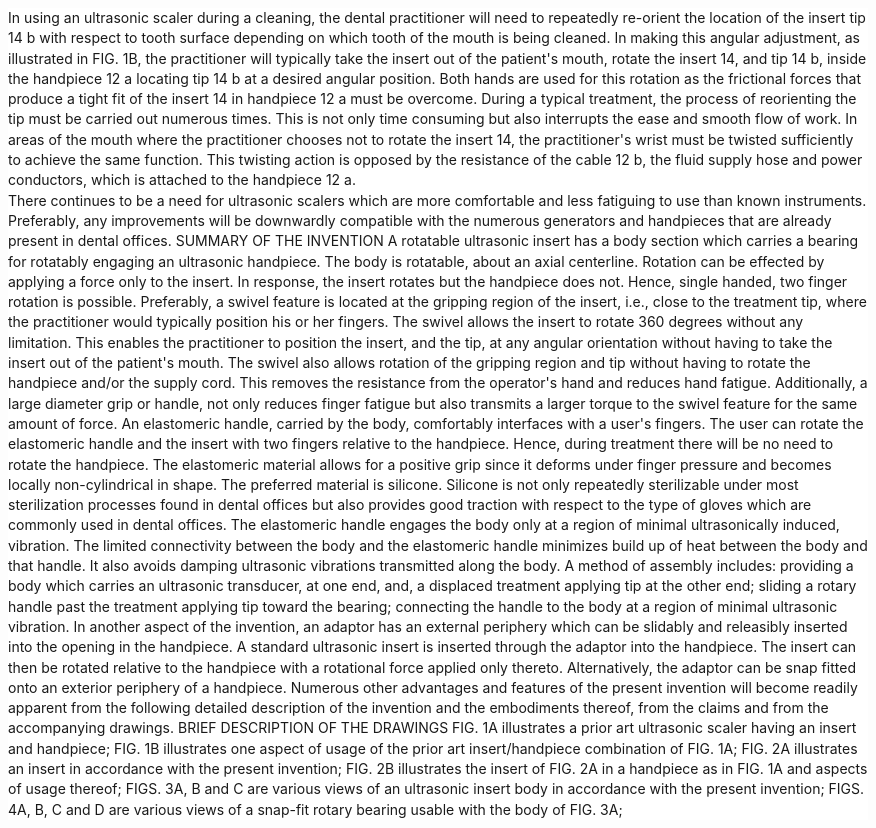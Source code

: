 In using an ultrasonic scaler during a cleaning, the dental practitioner will need to repeatedly re-orient the location of the insert tip 14 b with respect to tooth surface depending on which tooth of the mouth is being cleaned. In making this angular adjustment, as illustrated in FIG. 1B, the practitioner will typically take the insert out of the patient's mouth, rotate the insert 14, and tip 14 b, inside the handpiece 12 a locating tip 14 b at a desired angular position. Both hands are used for this rotation as the frictional forces that produce a tight fit of the insert 14 in handpiece 12 a must be overcome. During a typical treatment, the process of reorienting the tip must be carried out numerous times. This is not only time consuming but also interrupts the ease and smooth flow of work.
In areas of the mouth where the practitioner chooses not to rotate the insert 14, the practitioner's wrist must be twisted sufficiently to achieve the same function. This twisting action is opposed by the resistance of the cable 12 b, the fluid supply hose and power conductors, which is attached to the handpiece 12 a.  
There continues to be a need for ultrasonic scalers which are more comfortable and less fatiguing to use than known instruments. Preferably, any improvements will be downwardly compatible with the numerous generators and handpieces that are already present in dental offices.
SUMMARY OF THE INVENTION
A rotatable ultrasonic insert has a body section which carries a bearing for rotatably engaging an ultrasonic handpiece. The body is rotatable, about an axial centerline.
Rotation can be effected by applying a force only to the insert. In response, the insert rotates but the handpiece does not. Hence, single handed, two finger rotation is possible.
Preferably, a swivel feature is located at the gripping region of the insert, i.e., close to the treatment tip, where the practitioner would typically position his or her fingers. The swivel allows the insert to rotate 360 degrees without any limitation. This enables the practitioner to position the insert, and the tip, at any angular orientation without having to take the insert out of the patient's mouth. The swivel also allows rotation of the gripping region and tip without having to rotate the handpiece and/or the supply cord. This removes the resistance from the operator's hand and reduces hand fatigue.
Additionally, a large diameter grip or handle, not only reduces finger fatigue but also transmits a larger torque to the swivel feature for the same amount of force.
An elastomeric handle, carried by the body, comfortably interfaces with a user's fingers. The user can rotate the elastomeric handle and the insert with two fingers relative to the handpiece. Hence, during treatment there will be no need to rotate the handpiece.
The elastomeric material allows for a positive grip since it deforms under finger pressure and becomes locally non-cylindrical in shape. The preferred material is silicone. Silicone is not only repeatedly sterilizable under most sterilization processes found in dental offices but also provides good traction with respect to the type of gloves which are commonly used in dental offices.
The elastomeric handle engages the body only at a region of minimal ultrasonically induced, vibration. The limited connectivity between the body and the elastomeric handle minimizes build up of heat between the body and that handle. It also avoids damping ultrasonic vibrations transmitted along the body.
A method of assembly includes:
providing a body which carries an ultrasonic transducer, at one end, and, a displaced treatment applying tip at the other end;
sliding a rotary handle past the treatment applying tip toward the bearing;
connecting the handle to the body at a region of minimal ultrasonic vibration.
In another aspect of the invention, an adaptor has an external periphery which can be slidably and releasibly inserted into the opening in the handpiece. A standard ultrasonic insert is inserted through the adaptor into the handpiece. The insert can then be rotated relative to the handpiece with a rotational force applied only thereto. Alternatively, the adaptor can be snap fitted onto an exterior periphery of a handpiece.
Numerous other advantages and features of the present invention will become readily apparent from the following detailed description of the invention and the embodiments thereof, from the claims and from the accompanying drawings.
BRIEF DESCRIPTION OF THE DRAWINGS
FIG. 1A illustrates a prior art ultrasonic scaler having an insert and handpiece;
FIG. 1B illustrates one aspect of usage of the prior art insert/handpiece combination of FIG. 1A;
FIG. 2A illustrates an insert in accordance with the present invention;
FIG. 2B illustrates the insert of FIG. 2A in a handpiece as in FIG. 1A and aspects of usage thereof;
FIGS. 3A, B and C are various views of an ultrasonic insert body in accordance with the present invention;
FIGS. 4A, B, C and D are various views of a snap-fit rotary bearing usable with the body of FIG. 3A;